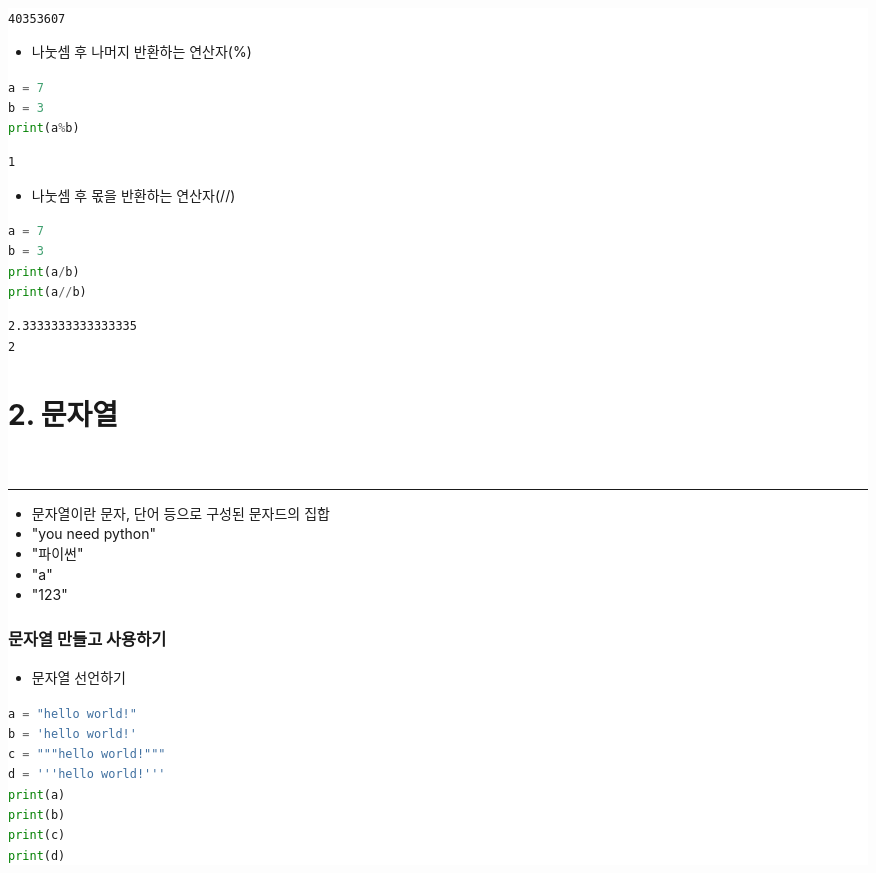     40353607


<ul>
    <li>나눗셈 후 나머지 반환하는 연산자(%)</li>
</ul>


```python
a = 7
b = 3
print(a%b)
```

    1


<ul>
    <li>나눗셈 후 몫을 반환하는 연산자(//)</li>
</ul>


```python
a = 7
b = 3
print(a/b)
print(a//b)
```

    2.3333333333333335
    2


<h1>2. 문자열</h1>
<br>
<hr>
    <ul>
        <li>문자열이란 문자, 단어 등으로 구성된 문자드의 집합</li>
        <li>"you need python"</li>
        <li>"파이썬"</li>
        <li>"a"</li>
        <li>"123"</li>
    </ul>

<h3>문자열 만들고 사용하기</h3>
    <ul>
        <li>문자열 선언하기</li>
    </ul>


```python
a = "hello world!"
b = 'hello world!'
c = """hello world!"""
d = '''hello world!'''
print(a)
print(b)
print(c)
print(d)
```
